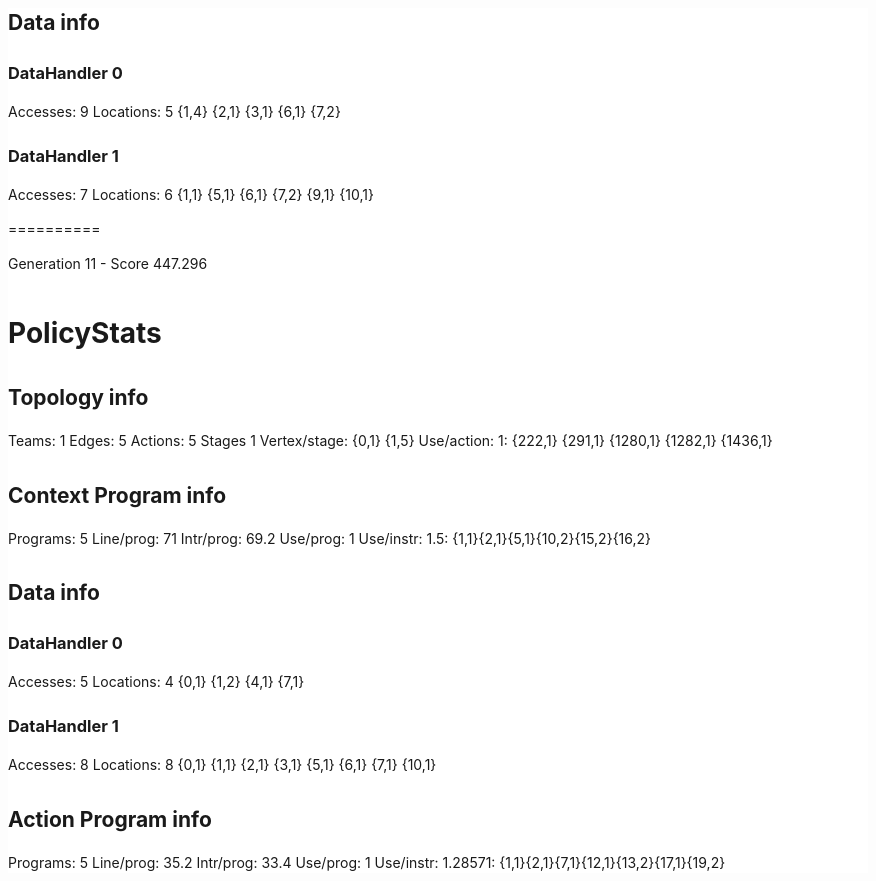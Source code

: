 ## Data info

### DataHandler 0
Accesses:	9
Locations:	5
{1,4} {2,1} {3,1} {6,1} {7,2} 

### DataHandler 1
Accesses:	7
Locations:	6
{1,1} {5,1} {6,1} {7,2} {9,1} {10,1} 


==========

Generation 11 - Score 447.296

# PolicyStats
## Topology info
Teams:		1
Edges:		5
Actions:	5
Stages		1
Vertex/stage:	{0,1} {1,5} 
Use/action:	1: {222,1} {291,1} {1280,1} {1282,1} {1436,1} 

## Context Program info
Programs:	5
Line/prog:	71
Intr/prog:	69.2
Use/prog:	1
Use/instr:	1.5: {1,1}{2,1}{5,1}{10,2}{15,2}{16,2}

## Data info

### DataHandler 0
Accesses:	5
Locations:	4
{0,1} {1,2} {4,1} {7,1} 

### DataHandler 1
Accesses:	8
Locations:	8
{0,1} {1,1} {2,1} {3,1} {5,1} {6,1} {7,1} {10,1} 


## Action Program info
Programs:	5
Line/prog:	35.2
Intr/prog:	33.4
Use/prog:	1
Use/instr:	1.28571: {1,1}{2,1}{7,1}{12,1}{13,2}{17,1}{19,2}
